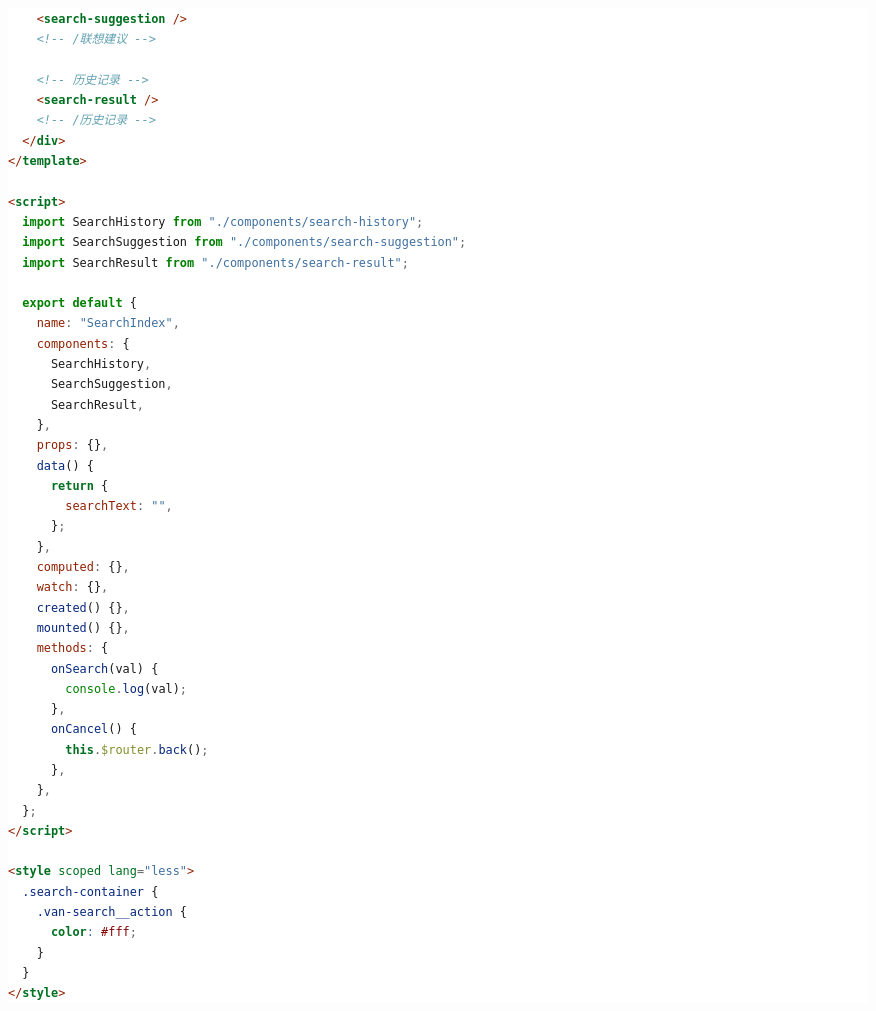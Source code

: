```html
    <search-suggestion />
    <!-- /联想建议 -->

    <!-- 历史记录 -->
    <search-result />
    <!-- /历史记录 -->
  </div>
</template>

<script>
  import SearchHistory from "./components/search-history";
  import SearchSuggestion from "./components/search-suggestion";
  import SearchResult from "./components/search-result";

  export default {
    name: "SearchIndex",
    components: {
      SearchHistory,
      SearchSuggestion,
      SearchResult,
    },
    props: {},
    data() {
      return {
        searchText: "",
      };
    },
    computed: {},
    watch: {},
    created() {},
    mounted() {},
    methods: {
      onSearch(val) {
        console.log(val);
      },
      onCancel() {
        this.$router.back();
      },
    },
  };
</script>

<style scoped lang="less">
  .search-container {
    .van-search__action {
      color: #fff;
    }
  }
</style>
```
